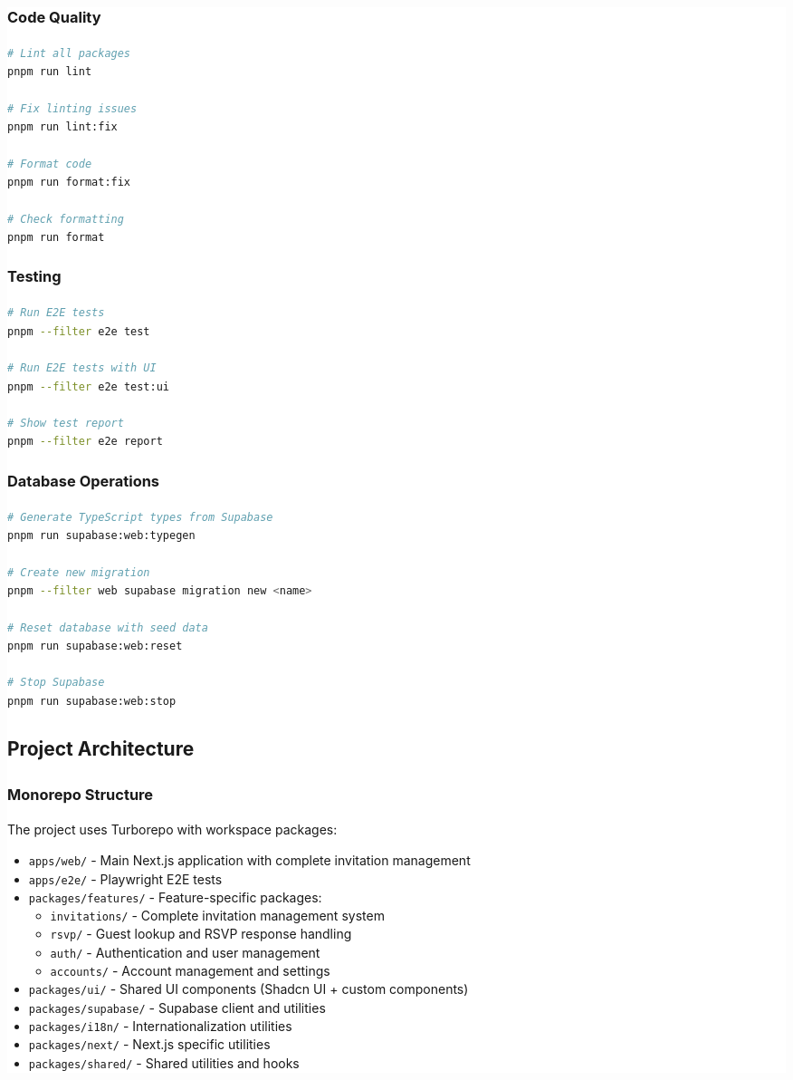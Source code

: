 ### Code Quality
```bash
# Lint all packages
pnpm run lint

# Fix linting issues
pnpm run lint:fix

# Format code
pnpm run format:fix

# Check formatting
pnpm run format
```

### Testing
```bash
# Run E2E tests
pnpm --filter e2e test

# Run E2E tests with UI
pnpm --filter e2e test:ui

# Show test report
pnpm --filter e2e report
```

### Database Operations
```bash
# Generate TypeScript types from Supabase
pnpm run supabase:web:typegen

# Create new migration
pnpm --filter web supabase migration new <name>

# Reset database with seed data
pnpm run supabase:web:reset

# Stop Supabase
pnpm run supabase:web:stop
```

## Project Architecture

### Monorepo Structure
The project uses Turborepo with workspace packages:

- `apps/web/` - Main Next.js application with complete invitation management
- `apps/e2e/` - Playwright E2E tests
- `packages/features/` - Feature-specific packages:
  - `invitations/` - Complete invitation management system
  - `rsvp/` - Guest lookup and RSVP response handling
  - `auth/` - Authentication and user management
  - `accounts/` - Account management and settings
- `packages/ui/` - Shared UI components (Shadcn UI + custom components)
- `packages/supabase/` - Supabase client and utilities
- `packages/i18n/` - Internationalization utilities
- `packages/next/` - Next.js specific utilities
- `packages/shared/` - Shared utilities and hooks
